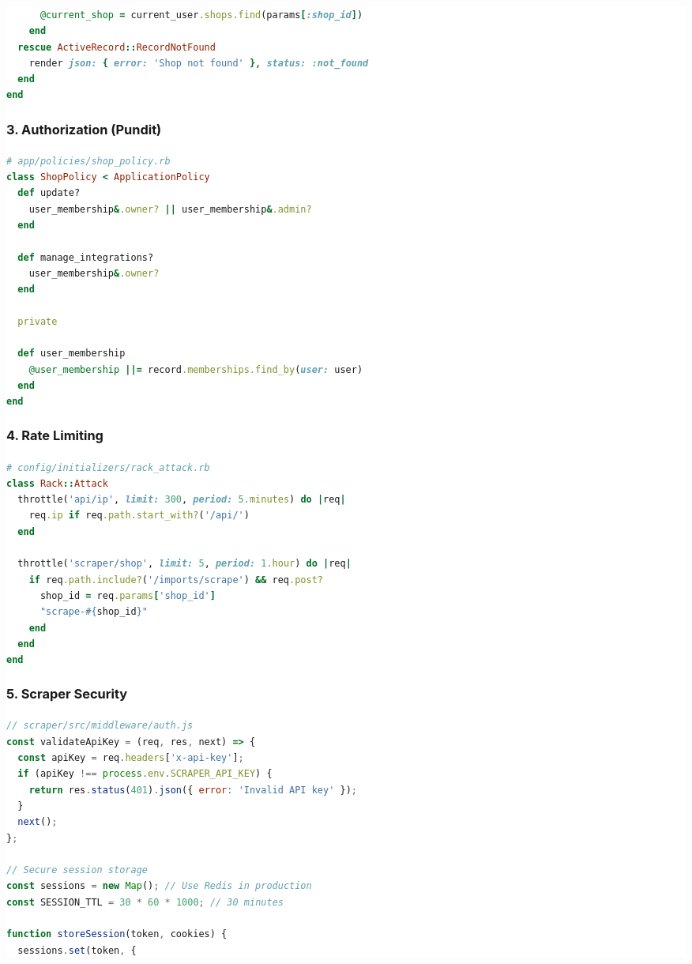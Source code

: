 ```ruby
      @current_shop = current_user.shops.find(params[:shop_id])
    end
  rescue ActiveRecord::RecordNotFound
    render json: { error: 'Shop not found' }, status: :not_found
  end
end
```

### 3. Authorization (Pundit)

```ruby
# app/policies/shop_policy.rb
class ShopPolicy < ApplicationPolicy
  def update?
    user_membership&.owner? || user_membership&.admin?
  end

  def manage_integrations?
    user_membership&.owner?
  end

  private

  def user_membership
    @user_membership ||= record.memberships.find_by(user: user)
  end
end
```

### 4. Rate Limiting

```ruby
# config/initializers/rack_attack.rb
class Rack::Attack
  throttle('api/ip', limit: 300, period: 5.minutes) do |req|
    req.ip if req.path.start_with?('/api/')
  end

  throttle('scraper/shop', limit: 5, period: 1.hour) do |req|
    if req.path.include?('/imports/scrape') && req.post?
      shop_id = req.params['shop_id']
      "scrape-#{shop_id}"
    end
  end
end
```

### 5. Scraper Security

```javascript
// scraper/src/middleware/auth.js
const validateApiKey = (req, res, next) => {
  const apiKey = req.headers['x-api-key'];
  if (apiKey !== process.env.SCRAPER_API_KEY) {
    return res.status(401).json({ error: 'Invalid API key' });
  }
  next();
};

// Secure session storage
const sessions = new Map(); // Use Redis in production
const SESSION_TTL = 30 * 60 * 1000; // 30 minutes

function storeSession(token, cookies) {
  sessions.set(token, {
```